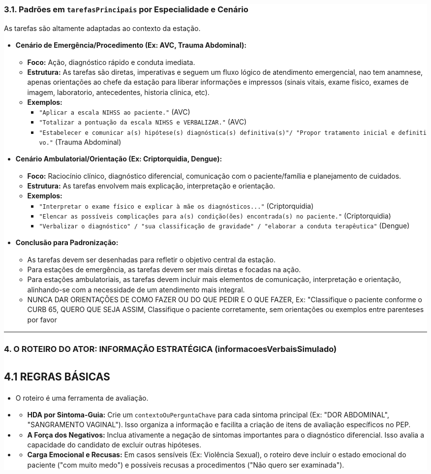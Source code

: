 ### 3.1. Padrões em `tarefasPrincipais` por Especialidade e Cenário

As tarefas são altamente adaptadas ao contexto da estação.

- **Cenário de Emergência/Procedimento (Ex: AVC, Trauma Abdominal):**
  - **Foco:** Ação, diagnóstico rápido e conduta imediata.
  - **Estrutura:** As tarefas são diretas, imperativas e seguem um fluxo lógico de atendimento emergencial, nao tem anamnese, apenas orientações ao chefe da estação para liberar informações e impressos (sinais vitais, exame fisico, exames de imagem, laboratorio, antecedentes, historia clinica, etc).
  - **Exemplos:**
    - `"Aplicar a escala NIHSS ao paciente."` (AVC)
    - `"Totalizar a pontuação da escala NIHSS e VERBALIZAR."` (AVC)
    - `"Estabelecer e comunicar a(s) hipótese(s) diagnóstica(s) definitiva(s)"/ "Propor tratamento inicial e definitivo."` (Trauma Abdominal)

- **Cenário Ambulatorial/Orientação (Ex: Criptorquidia, Dengue):**
  - **Foco:** Raciocínio clínico, diagnóstico diferencial, comunicação com o paciente/família e planejamento de cuidados.
  - **Estrutura:** As tarefas envolvem mais explicação, interpretação e orientação.
  - **Exemplos:**
    - `"Interpretar o exame físico e explicar à mãe os diagnósticos..."` (Criptorquidia)
    - `"Elencar as possíveis complicações para a(s) condição(ões) encontrada(s) no paciente."` (Criptorquidia)
    -  `"Verbalizar o diagnóstico" / "sua classificação de gravidade" / "elaborar a conduta terapêutica"` (Dengue)

- **Conclusão para Padronização:**
  - As tarefas devem ser desenhadas para refletir o objetivo central da estação.
  - Para estações de emergência, as tarefas devem ser mais diretas e focadas na ação.
  - Para estações ambulatoriais, as tarefas devem incluir mais elementos de comunicação, interpretação e orientação, alinhando-se com a necessidade de um atendimento mais integral.
  - NUNCA DAR ORIENTAÇÕES DE COMO FAZER OU DO QUE PEDIR E O QUE FAZER, Ex: "Classifique o paciente conforme o CURB 65, QUERO QUE SEJA ASSIM, Classifique o paciente corretamente, sem orientações ou exemplos entre parenteses por favor

---

### **4. O ROTEIRO DO ATOR: INFORMAÇÃO ESTRATÉGICA (informacoesVerbaisSimulado)** ###

## 4.1 REGRAS BÁSICAS

- O roteiro é uma ferramenta de avaliação.

- * **HDA por Sintoma-Guia:** Crie um `contextoOuPerguntaChave` para cada sintoma principal (Ex: "DOR ABDOMINAL", "SANGRAMENTO VAGINAL"). Isso organiza a informação e facilita a criação de itens de avaliação específicos no PEP.

- * **A Força dos Negativos:** Inclua ativamente a negação de sintomas importantes para o diagnóstico diferencial. Isso avalia a capacidade do candidato de excluir outras hipóteses.

- * **Carga Emocional e Recusas:** Em casos sensíveis (Ex: Violência Sexual), o roteiro deve incluir o estado emocional do paciente ("com muito medo") e possíveis recusas a procedimentos ("Não quero ser examinada").
